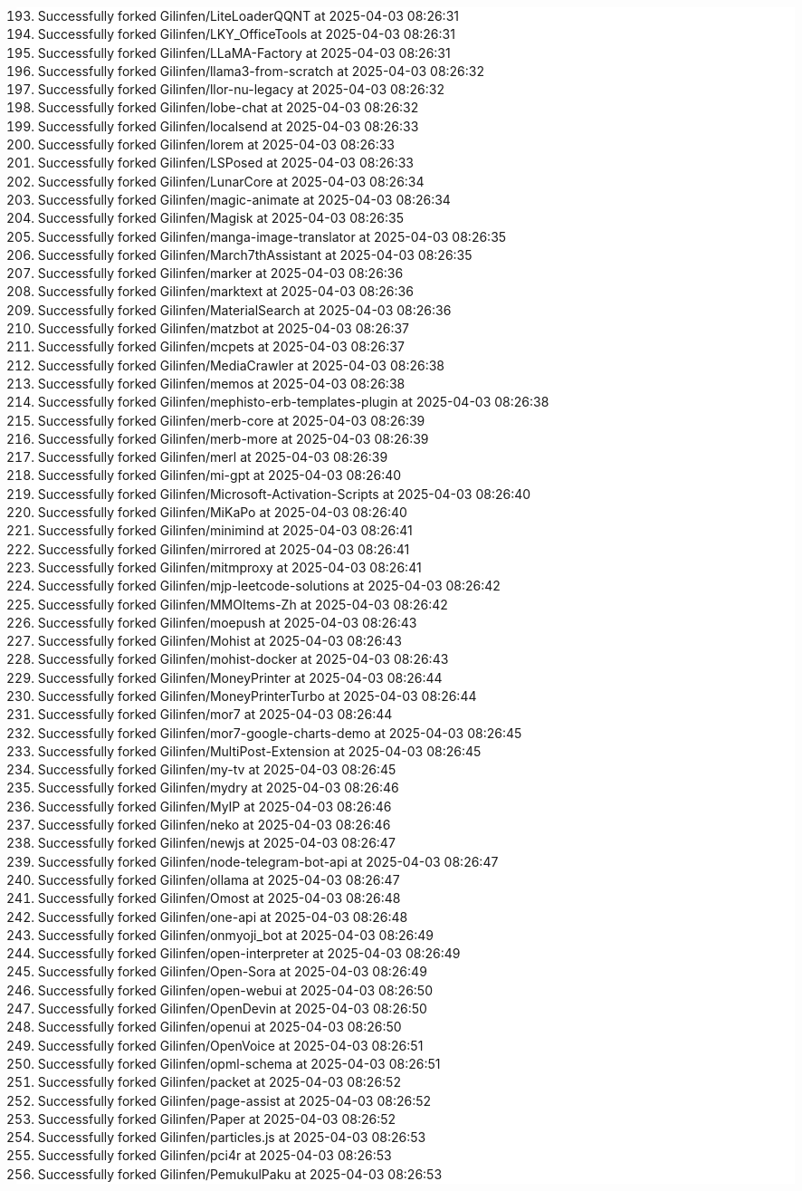 193. Successfully forked Gilinfen/LiteLoaderQQNT at 2025-04-03 08:26:31
194. Successfully forked Gilinfen/LKY_OfficeTools at 2025-04-03 08:26:31
195. Successfully forked Gilinfen/LLaMA-Factory at 2025-04-03 08:26:31
196. Successfully forked Gilinfen/llama3-from-scratch at 2025-04-03 08:26:32
197. Successfully forked Gilinfen/llor-nu-legacy at 2025-04-03 08:26:32
198. Successfully forked Gilinfen/lobe-chat at 2025-04-03 08:26:32
199. Successfully forked Gilinfen/localsend at 2025-04-03 08:26:33
200. Successfully forked Gilinfen/lorem at 2025-04-03 08:26:33
201. Successfully forked Gilinfen/LSPosed at 2025-04-03 08:26:33
202. Successfully forked Gilinfen/LunarCore at 2025-04-03 08:26:34
203. Successfully forked Gilinfen/magic-animate at 2025-04-03 08:26:34
204. Successfully forked Gilinfen/Magisk at 2025-04-03 08:26:35
205. Successfully forked Gilinfen/manga-image-translator at 2025-04-03 08:26:35
206. Successfully forked Gilinfen/March7thAssistant at 2025-04-03 08:26:35
207. Successfully forked Gilinfen/marker at 2025-04-03 08:26:36
208. Successfully forked Gilinfen/marktext at 2025-04-03 08:26:36
209. Successfully forked Gilinfen/MaterialSearch at 2025-04-03 08:26:36
210. Successfully forked Gilinfen/matzbot at 2025-04-03 08:26:37
211. Successfully forked Gilinfen/mcpets at 2025-04-03 08:26:37
212. Successfully forked Gilinfen/MediaCrawler at 2025-04-03 08:26:38
213. Successfully forked Gilinfen/memos at 2025-04-03 08:26:38
214. Successfully forked Gilinfen/mephisto-erb-templates-plugin at 2025-04-03 08:26:38
215. Successfully forked Gilinfen/merb-core at 2025-04-03 08:26:39
216. Successfully forked Gilinfen/merb-more at 2025-04-03 08:26:39
217. Successfully forked Gilinfen/merl at 2025-04-03 08:26:39
218. Successfully forked Gilinfen/mi-gpt at 2025-04-03 08:26:40
219. Successfully forked Gilinfen/Microsoft-Activation-Scripts at 2025-04-03 08:26:40
220. Successfully forked Gilinfen/MiKaPo at 2025-04-03 08:26:40
221. Successfully forked Gilinfen/minimind at 2025-04-03 08:26:41
222. Successfully forked Gilinfen/mirrored at 2025-04-03 08:26:41
223. Successfully forked Gilinfen/mitmproxy at 2025-04-03 08:26:41
224. Successfully forked Gilinfen/mjp-leetcode-solutions at 2025-04-03 08:26:42
225. Successfully forked Gilinfen/MMOItems-Zh at 2025-04-03 08:26:42
226. Successfully forked Gilinfen/moepush at 2025-04-03 08:26:43
227. Successfully forked Gilinfen/Mohist at 2025-04-03 08:26:43
228. Successfully forked Gilinfen/mohist-docker at 2025-04-03 08:26:43
229. Successfully forked Gilinfen/MoneyPrinter at 2025-04-03 08:26:44
230. Successfully forked Gilinfen/MoneyPrinterTurbo at 2025-04-03 08:26:44
231. Successfully forked Gilinfen/mor7 at 2025-04-03 08:26:44
232. Successfully forked Gilinfen/mor7-google-charts-demo at 2025-04-03 08:26:45
233. Successfully forked Gilinfen/MultiPost-Extension at 2025-04-03 08:26:45
234. Successfully forked Gilinfen/my-tv at 2025-04-03 08:26:45
235. Successfully forked Gilinfen/mydry at 2025-04-03 08:26:46
236. Successfully forked Gilinfen/MyIP at 2025-04-03 08:26:46
237. Successfully forked Gilinfen/neko at 2025-04-03 08:26:46
238. Successfully forked Gilinfen/newjs at 2025-04-03 08:26:47
239. Successfully forked Gilinfen/node-telegram-bot-api at 2025-04-03 08:26:47
240. Successfully forked Gilinfen/ollama at 2025-04-03 08:26:47
241. Successfully forked Gilinfen/Omost at 2025-04-03 08:26:48
242. Successfully forked Gilinfen/one-api at 2025-04-03 08:26:48
243. Successfully forked Gilinfen/onmyoji_bot at 2025-04-03 08:26:49
244. Successfully forked Gilinfen/open-interpreter at 2025-04-03 08:26:49
245. Successfully forked Gilinfen/Open-Sora at 2025-04-03 08:26:49
246. Successfully forked Gilinfen/open-webui at 2025-04-03 08:26:50
247. Successfully forked Gilinfen/OpenDevin at 2025-04-03 08:26:50
248. Successfully forked Gilinfen/openui at 2025-04-03 08:26:50
249. Successfully forked Gilinfen/OpenVoice at 2025-04-03 08:26:51
250. Successfully forked Gilinfen/opml-schema at 2025-04-03 08:26:51
251. Successfully forked Gilinfen/packet at 2025-04-03 08:26:52
252. Successfully forked Gilinfen/page-assist at 2025-04-03 08:26:52
253. Successfully forked Gilinfen/Paper at 2025-04-03 08:26:52
254. Successfully forked Gilinfen/particles.js at 2025-04-03 08:26:53
255. Successfully forked Gilinfen/pci4r at 2025-04-03 08:26:53
256. Successfully forked Gilinfen/PemukulPaku at 2025-04-03 08:26:53